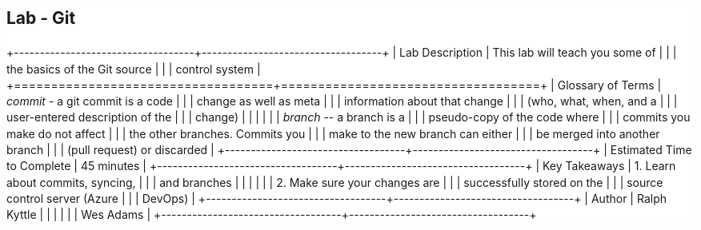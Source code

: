 Lab - Git
---------

+-----------------------------------+-----------------------------------+
| Lab Description                   | This lab will teach you some of   |
|                                   | the basics of the Git source      |
|                                   | control system                    |
+===================================+===================================+
| Glossary of Terms                 | *commit* - a git commit is a code |
|                                   | change as well as meta            |
|                                   | information about that change     |
|                                   | (who, what, when, and a           |
|                                   | user-entered description of the   |
|                                   | change)                           |
|                                   |                                   |
|                                   | *branch* -- a branch is a         |
|                                   | pseudo-copy of the code where     |
|                                   | commits you make do not affect    |
|                                   | the other branches. Commits you   |
|                                   | make to the new branch can either |
|                                   | be merged into another branch     |
|                                   | (pull request) or discarded       |
+-----------------------------------+-----------------------------------+
| Estimated Time to Complete        | 45 minutes                        |
+-----------------------------------+-----------------------------------+
| Key Takeaways                     | 1.  Learn about commits, syncing, |
|                                   |     and branches                  |
|                                   |                                   |
|                                   | 2.  Make sure your changes are    |
|                                   |     successfully stored on the    |
|                                   |     source control server (Azure  |
|                                   |     DevOps)                       |
+-----------------------------------+-----------------------------------+
| Author                            | Ralph Kyttle                      |
|                                   |                                   |
|                                   | Wes Adams                         |
+-----------------------------------+-----------------------------------+
